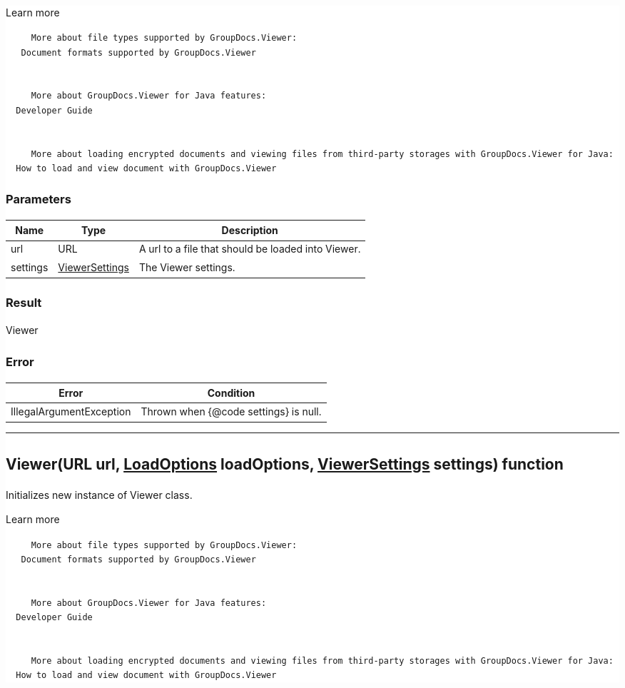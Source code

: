  Learn more
   
     
         More about file types supported by GroupDocs.Viewer:
       Document formats supported by GroupDocs.Viewer
     
     
         More about GroupDocs.Viewer for Java features:
      Developer Guide
     
     
         More about loading encrypted documents and viewing files from third-party storages with GroupDocs.Viewer for Java:
      How to load and view document with GroupDocs.Viewer
     
   
 

### Parameters

| Name | Type | Description |
| --- | --- | --- |
| url | URL | A url to a file that should be loaded into Viewer. |
| settings | [ViewerSettings](../../viewersettings) | The Viewer settings. |

### Result
Viewer

### Error

| Error | Condition |
| --- | --- |
 | IllegalArgumentException | Thrown when {@code settings} is null. |


---


## Viewer(URL url, [LoadOptions](../../loadoptions) loadOptions, [ViewerSettings](../../viewersettings) settings) function

 Initializes new instance of  Viewer class.
 
 Learn more
   
     
         More about file types supported by GroupDocs.Viewer:
       Document formats supported by GroupDocs.Viewer
     
     
         More about GroupDocs.Viewer for Java features:
      Developer Guide
     
     
         More about loading encrypted documents and viewing files from third-party storages with GroupDocs.Viewer for Java:
      How to load and view document with GroupDocs.Viewer
     